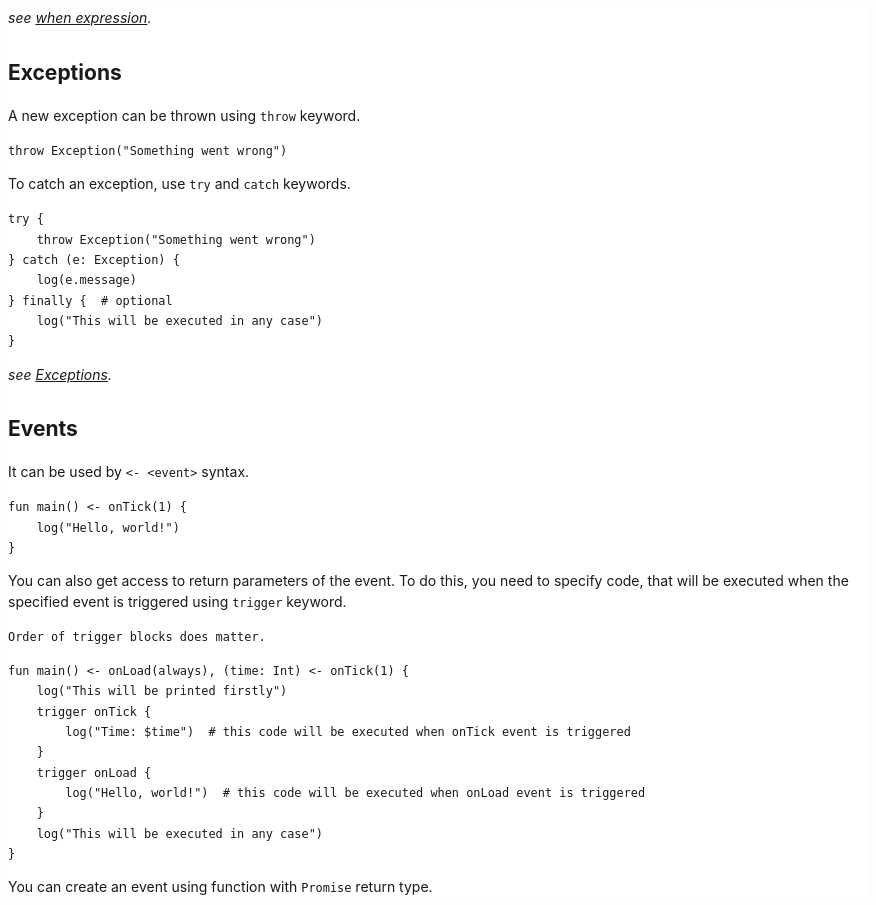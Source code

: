 _see [when expression](../concepts/control-flow/conditions.md#when-expression)._

## Exceptions

A new exception can be thrown using `throw` keyword.

```kiwi
throw Exception("Something went wrong")
```

To catch an exception, use `try` and `catch` keywords.

```kiwi
try {
    throw Exception("Something went wrong")
} catch (e: Exception) {
    log(e.message)
} finally {  # optional
    log("This will be executed in any case")
}
```

_see [Exceptions](../concepts/control-flow/exceptions.md)._

## Events

It can be used by `<- <event>` syntax.

```kiwi
fun main() <- onTick(1) {
    log("Hello, world!")
}
```

You can also get access to return parameters of the event.
To do this, you need to specify code, that will be executed when
the specified event is triggered using `trigger` keyword.

```admonish note
Order of trigger blocks does matter.
```

```kiwi
fun main() <- onLoad(always), (time: Int) <- onTick(1) {
    log("This will be printed firstly")
    trigger onTick {
        log("Time: $time")  # this code will be executed when onTick event is triggered
    }
    trigger onLoad {
        log("Hello, world!")  # this code will be executed when onLoad event is triggered
    }
    log("This will be executed in any case")
}
```

You can create an event using function with `Promise` return type.
